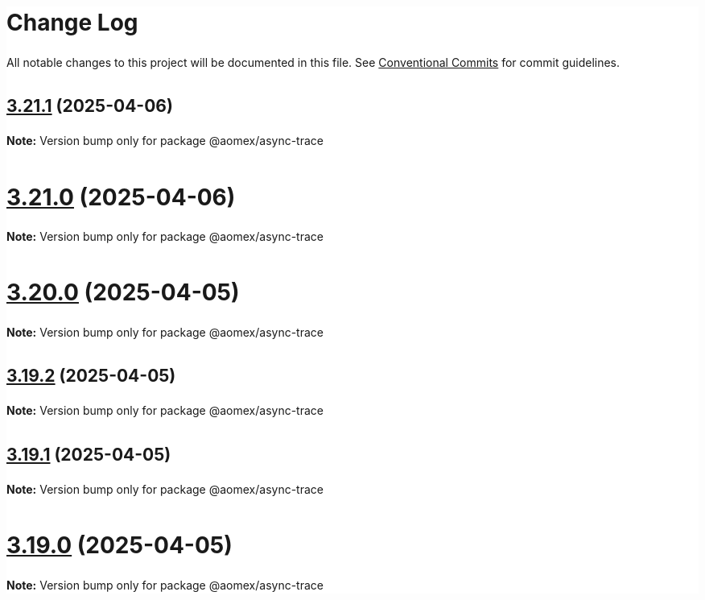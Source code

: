 # Change Log

All notable changes to this project will be documented in this file.
See [Conventional Commits](https://conventionalcommits.org) for commit guidelines.

## [3.21.1](https://github.com/aomex/aomex/compare/v3.21.0...v3.21.1) (2025-04-06)

**Note:** Version bump only for package @aomex/async-trace





# [3.21.0](https://github.com/aomex/aomex/compare/v3.20.0...v3.21.0) (2025-04-06)

**Note:** Version bump only for package @aomex/async-trace





# [3.20.0](https://github.com/aomex/aomex/compare/v3.19.2...v3.20.0) (2025-04-05)

**Note:** Version bump only for package @aomex/async-trace





## [3.19.2](https://github.com/aomex/aomex/compare/v3.19.1...v3.19.2) (2025-04-05)

**Note:** Version bump only for package @aomex/async-trace





## [3.19.1](https://github.com/aomex/aomex/compare/v3.19.0...v3.19.1) (2025-04-05)

**Note:** Version bump only for package @aomex/async-trace





# [3.19.0](https://github.com/aomex/aomex/compare/v3.18.0...v3.19.0) (2025-04-05)

**Note:** Version bump only for package @aomex/async-trace




